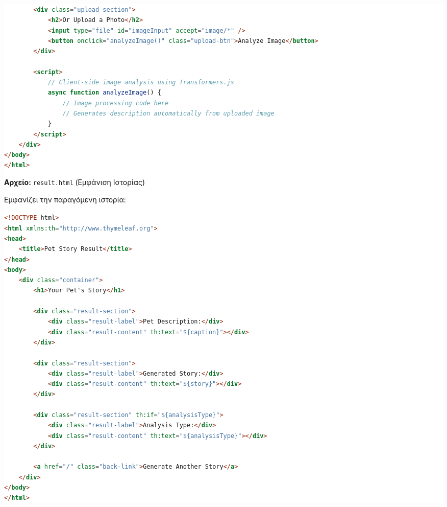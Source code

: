 ```html
        <div class="upload-section">
            <h2>Or Upload a Photo</h2>
            <input type="file" id="imageInput" accept="image/*" />
            <button onclick="analyzeImage()" class="upload-btn">Analyze Image</button>
        </div>
        
        <script>
            // Client-side image analysis using Transformers.js
            async function analyzeImage() {
                // Image processing code here
                // Generates description automatically from uploaded image
            }
        </script>
    </div>
</body>
</html>
```

**Αρχείο:** `result.html` (Εμφάνιση Ιστορίας)

Εμφανίζει την παραγόμενη ιστορία:

```html
<!DOCTYPE html>
<html xmlns:th="http://www.thymeleaf.org">
<head>
    <title>Pet Story Result</title>
</head>
<body>
    <div class="container">
        <h1>Your Pet's Story</h1>
        
        <div class="result-section">
            <div class="result-label">Pet Description:</div>
            <div class="result-content" th:text="${caption}"></div>
        </div>
        
        <div class="result-section">
            <div class="result-label">Generated Story:</div>
            <div class="result-content" th:text="${story}"></div>
        </div>
        
        <div class="result-section" th:if="${analysisType}">
            <div class="result-label">Analysis Type:</div>
            <div class="result-content" th:text="${analysisType}"></div>
        </div>
        
        <a href="/" class="back-link">Generate Another Story</a>
    </div>
</body>
</html>
```
